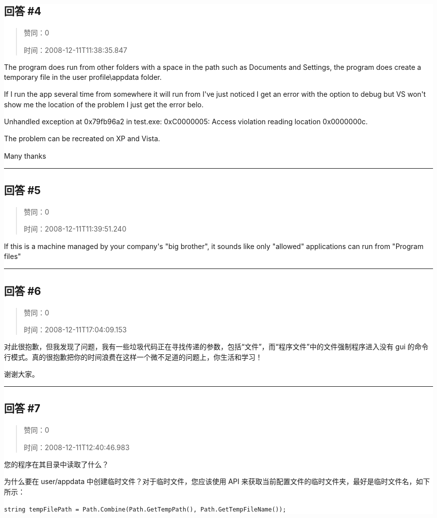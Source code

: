 ## 回答 #4

> 赞同：0
> 
> 时间：2008-12-11T11:38:35.847

The program does run from other folders with a space in the path such as Documents and Settings, the program does create a temporary file in the user profile\appdata folder.

If I run the app several time from somewhere it will run from I've just noticed I get an error with the option to debug but VS won't show me the location of the problem I just get the error belo.

Unhandled exception at 0x79fb96a2 in test.exe: 0xC0000005: Access violation reading location 0x0000000c.

The problem can be recreated on XP and Vista.

Many thanks

* * *

## 回答 #5

> 赞同：0
> 
> 时间：2008-12-11T11:39:51.240

If this is a machine managed by your company's "big brother", it sounds like only "allowed" applications can run from "Program files"

* * *

## 回答 #6

> 赞同：0
> 
> 时间：2008-12-11T17:04:09.153

对此很抱歉，但我发现了问题，我有一些垃圾代码正在寻找传递的参数，包括“文件”，而“程序文件”中的文件强制程序进入没有 gui 的命令行模式。真的很抱歉把你的时间浪费在这样一个微不足道的问题上，你生活和学习！

谢谢大家。

* * *

## 回答 #7

> 赞同：0
> 
> 时间：2008-12-11T12:40:46.983

您的程序在其目录中读取了什么？

为什么要在 user/appdata 中创建临时文件？对于临时文件，您应该使用 API 来获取当前配置文件的临时文件夹，最好是临时文件名，如下所示：

```
string tempFilePath = Path.Combine(Path.GetTempPath(), Path.GetTempFileName()); 
```
